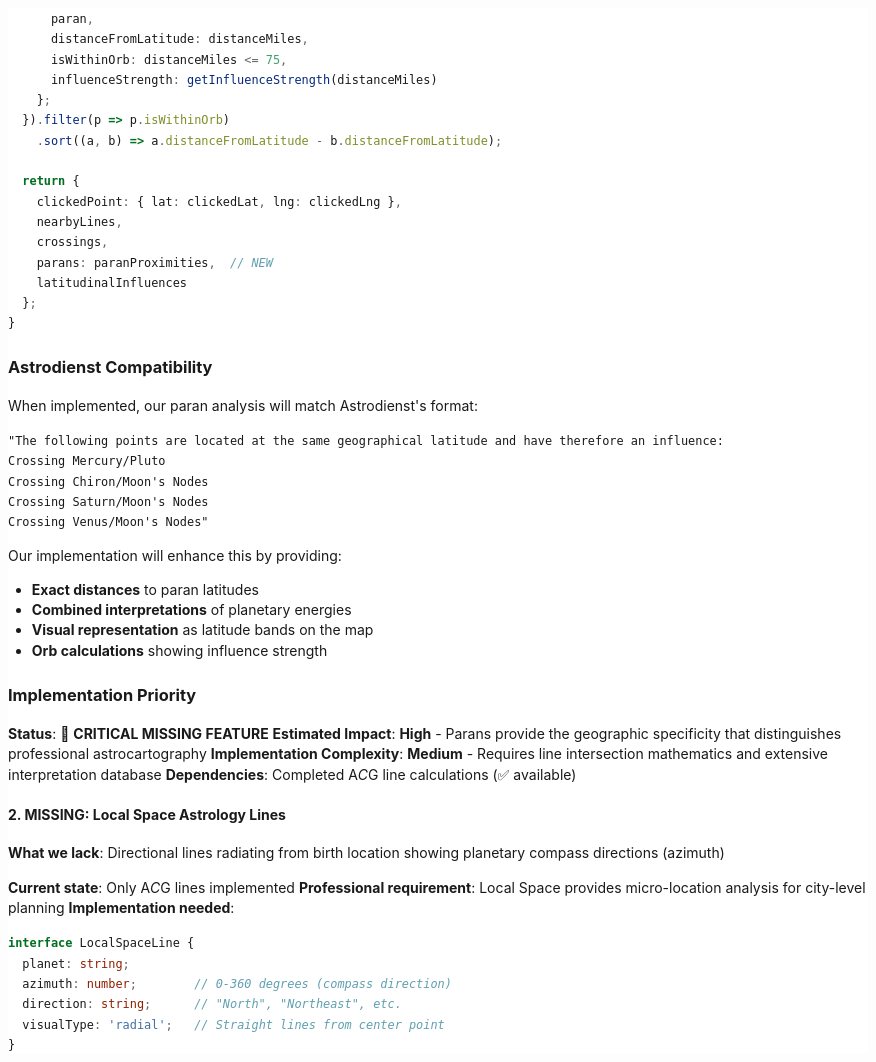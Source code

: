 ```typescript
      paran,
      distanceFromLatitude: distanceMiles,
      isWithinOrb: distanceMiles <= 75,
      influenceStrength: getInfluenceStrength(distanceMiles)
    };
  }).filter(p => p.isWithinOrb)
    .sort((a, b) => a.distanceFromLatitude - b.distanceFromLatitude);
  
  return {
    clickedPoint: { lat: clickedLat, lng: clickedLng },
    nearbyLines,
    crossings,
    parans: paranProximities,  // NEW
    latitudinalInfluences
  };
}
```

### Astrodienst Compatibility
When implemented, our paran analysis will match Astrodienst's format:
```
"The following points are located at the same geographical latitude and have therefore an influence:
Crossing Mercury/Pluto
Crossing Chiron/Moon's Nodes
Crossing Saturn/Moon's Nodes
Crossing Venus/Moon's Nodes"
```

Our implementation will enhance this by providing:
- **Exact distances** to paran latitudes
- **Combined interpretations** of planetary energies
- **Visual representation** as latitude bands on the map
- **Orb calculations** showing influence strength

### Implementation Priority
**Status**: 🔴 **CRITICAL MISSING FEATURE**
**Estimated Impact**: **High** - Parans provide the geographic specificity that distinguishes professional astrocartography
**Implementation Complexity**: **Medium** - Requires line intersection mathematics and extensive interpretation database
**Dependencies**: Completed A*C*G line calculations (✅ available)

#### **2. MISSING: Local Space Astrology Lines**
**What we lack**: Directional lines radiating from birth location showing planetary compass directions (azimuth)

**Current state**: Only A*C*G lines implemented
**Professional requirement**: Local Space provides micro-location analysis for city-level planning
**Implementation needed**:
```typescript
interface LocalSpaceLine {
  planet: string;
  azimuth: number;        // 0-360 degrees (compass direction)
  direction: string;      // "North", "Northeast", etc.
  visualType: 'radial';   // Straight lines from center point
}
```
